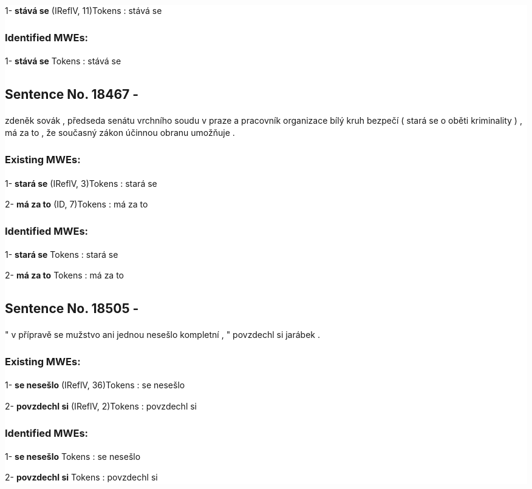 1- **stává se** (IReflV, 11)Tokens : 
stává
se

### Identified MWEs: 
1- **stává se** Tokens : 
stává
se

## Sentence No. 18467 - 
zdeněk sovák , předseda senátu vrchního soudu v praze a pracovník organizace bílý kruh bezpečí ( stará se o oběti kriminality ) , má za to , že současný zákon účinnou obranu umožňuje . 
### Existing MWEs: 
1- **stará se** (IReflV, 3)Tokens : 
stará
se

2- **má za to** (ID, 7)Tokens : 
má
za
to

### Identified MWEs: 
1- **stará se** Tokens : 
stará
se

2- **má za to** Tokens : 
má
za
to

## Sentence No. 18505 - 
" v přípravě se mužstvo ani jednou nesešlo kompletní , " povzdechl si jarábek . 
### Existing MWEs: 
1- **se nesešlo** (IReflV, 36)Tokens : 
se
nesešlo

2- **povzdechl si** (IReflV, 2)Tokens : 
povzdechl
si

### Identified MWEs: 
1- **se nesešlo** Tokens : 
se
nesešlo

2- **povzdechl si** Tokens : 
povzdechl
si
